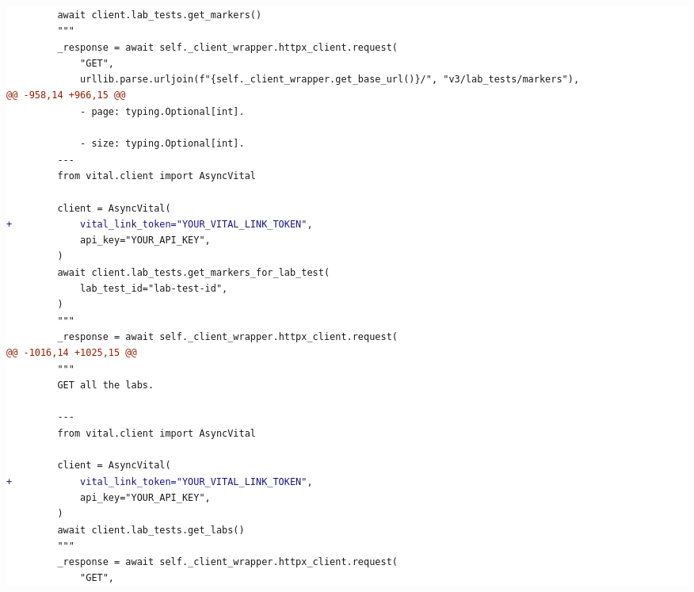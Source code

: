 ```diff
         await client.lab_tests.get_markers()
         """
         _response = await self._client_wrapper.httpx_client.request(
             "GET",
             urllib.parse.urljoin(f"{self._client_wrapper.get_base_url()}/", "v3/lab_tests/markers"),
@@ -958,14 +966,15 @@
             - page: typing.Optional[int].
 
             - size: typing.Optional[int].
         ---
         from vital.client import AsyncVital
 
         client = AsyncVital(
+            vital_link_token="YOUR_VITAL_LINK_TOKEN",
             api_key="YOUR_API_KEY",
         )
         await client.lab_tests.get_markers_for_lab_test(
             lab_test_id="lab-test-id",
         )
         """
         _response = await self._client_wrapper.httpx_client.request(
@@ -1016,14 +1025,15 @@
         """
         GET all the labs.
 
         ---
         from vital.client import AsyncVital
 
         client = AsyncVital(
+            vital_link_token="YOUR_VITAL_LINK_TOKEN",
             api_key="YOUR_API_KEY",
         )
         await client.lab_tests.get_labs()
         """
         _response = await self._client_wrapper.httpx_client.request(
             "GET",
